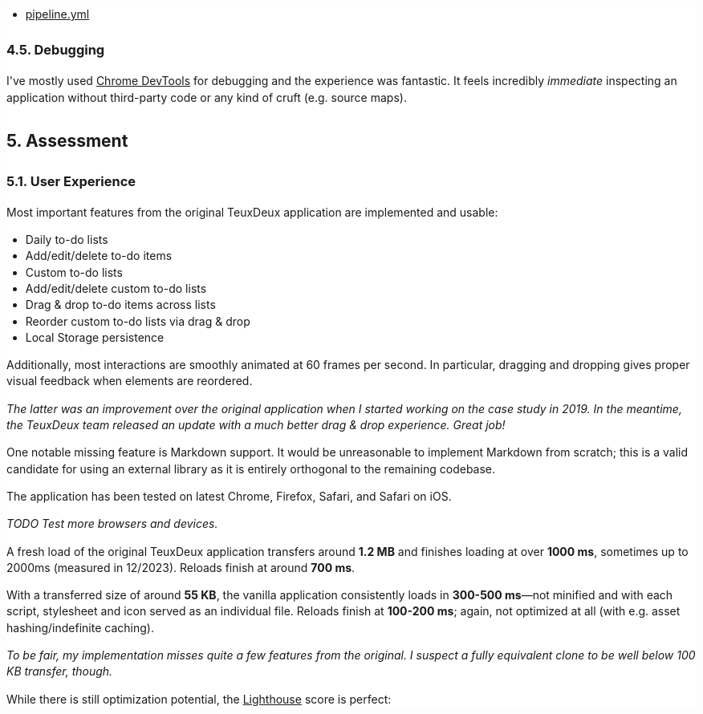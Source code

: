 - [pipeline.yml](./.github/workflows/pipeline.yml)

### 4.5. Debugging

I've mostly used [Chrome DevTools](https://developer.chrome.com/docs/devtools)
for debugging and the experience was fantastic. It feels incredibly _immediate_
inspecting an application without third-party code or any kind of cruft (e.g.
source maps).

## 5. Assessment

### 5.1. User Experience

Most important features from the original TeuxDeux application are implemented
and usable:

- Daily to-do lists
- Add/edit/delete to-do items
- Custom to-do lists
- Add/edit/delete custom to-do lists
- Drag & drop to-do items across lists
- Reorder custom to-do lists via drag & drop
- Local Storage persistence

Additionally, most interactions are smoothly animated at 60 frames per second.
In particular, dragging and dropping gives proper visual feedback when elements
are reordered.

_The latter was an improvement over the original application when I started
working on the case study in 2019. In the meantime, the TeuxDeux team released
an update with a much better drag & drop experience. Great job!_

One notable missing feature is Markdown support. It would be unreasonable to
implement Markdown from scratch; this is a valid candidate for using an external
library as it is entirely orthogonal to the remaining codebase.

The application has been tested on latest Chrome, Firefox, Safari, and Safari on
iOS.

_TODO Test more browsers and devices._

A fresh load of the original TeuxDeux application transfers around **1.2 MB**
and finishes loading at over **1000 ms**, sometimes up to 2000ms (measured in
12/2023). Reloads finish at around **700 ms**.

With a transferred size of around **55 KB**, the vanilla application
consistently loads in **300-500 ms**&mdash;not minified and with each script,
stylesheet and icon served as an individual file. Reloads finish at **100-200
ms**; again, not optimized at all (with e.g. asset hashing/indefinite caching).

_To be fair, my implementation misses quite a few features from the original. I
suspect a fully equivalent clone to be well below 100 KB transfer, though._

While there is still optimization potential, the
[Lighthouse](https://developer.chrome.com/docs/lighthouse) score is perfect:
